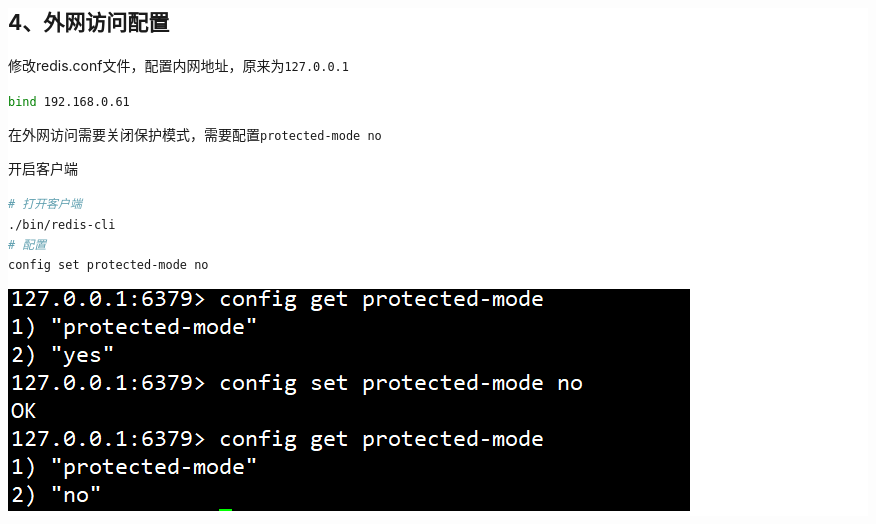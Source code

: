 ## 4、外网访问配置

修改redis.conf文件，配置内网地址，原来为`127.0.0.1`

```sh
bind 192.168.0.61
```

在外网访问需要关闭保护模式，需要配置`protected-mode no` 

开启客户端

```sh
# 打开客户端
./bin/redis-cli
# 配置
config set protected-mode no
```

![image-20211220105441789](image/image-20211220105441789.png)

